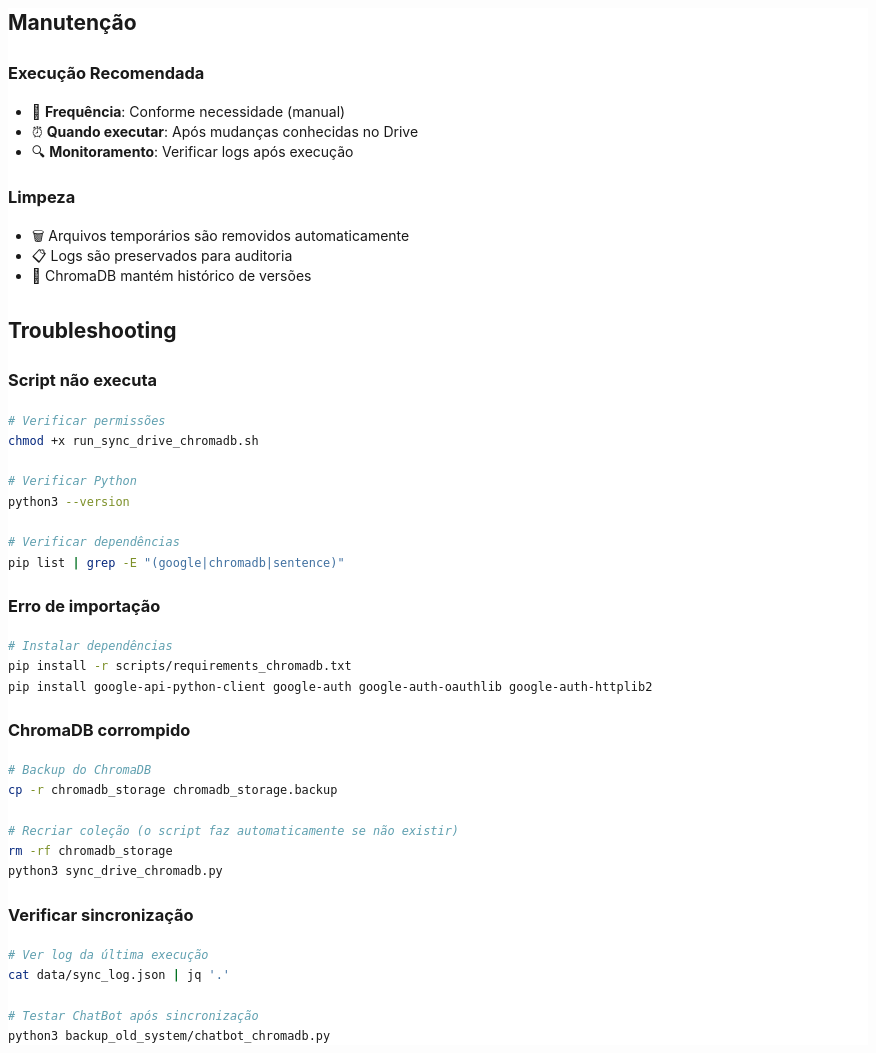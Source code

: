 ## Manutenção

### Execução Recomendada
- 📅 **Frequência**: Conforme necessidade (manual)
- ⏰ **Quando executar**: Após mudanças conhecidas no Drive
- 🔍 **Monitoramento**: Verificar logs após execução

### Limpeza
- 🗑️ Arquivos temporários são removidos automaticamente
- 📋 Logs são preservados para auditoria
- 💾 ChromaDB mantém histórico de versões

## Troubleshooting

### Script não executa
```bash
# Verificar permissões
chmod +x run_sync_drive_chromadb.sh

# Verificar Python
python3 --version

# Verificar dependências
pip list | grep -E "(google|chromadb|sentence)"
```

### Erro de importação
```bash
# Instalar dependências
pip install -r scripts/requirements_chromadb.txt
pip install google-api-python-client google-auth google-auth-oauthlib google-auth-httplib2
```

### ChromaDB corrompido
```bash
# Backup do ChromaDB
cp -r chromadb_storage chromadb_storage.backup

# Recriar coleção (o script faz automaticamente se não existir)
rm -rf chromadb_storage
python3 sync_drive_chromadb.py
```

### Verificar sincronização
```bash
# Ver log da última execução
cat data/sync_log.json | jq '.'

# Testar ChatBot após sincronização
python3 backup_old_system/chatbot_chromadb.py
```
